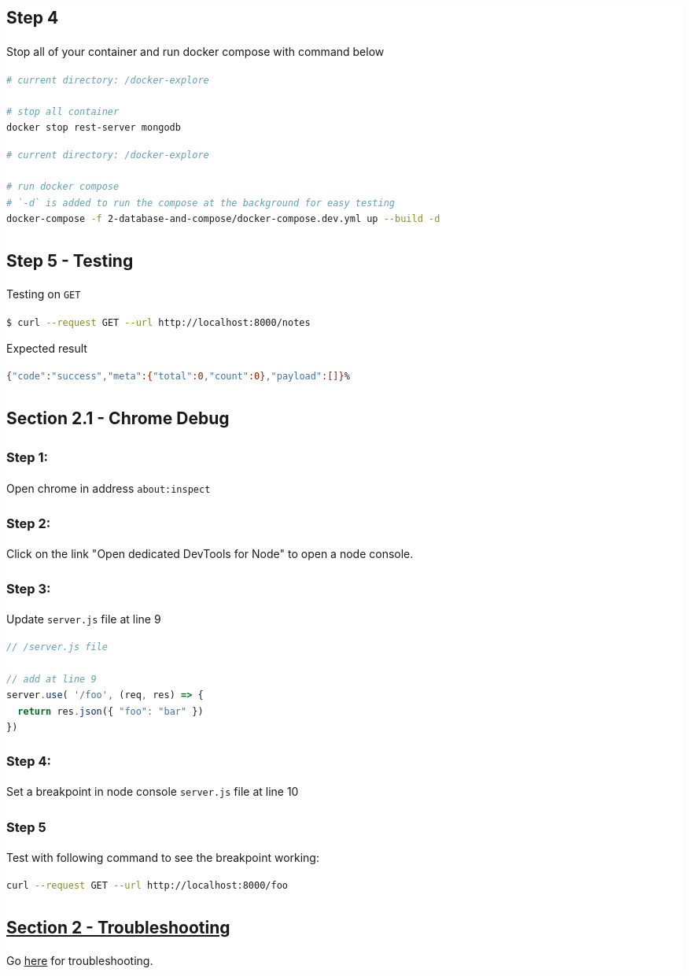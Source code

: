 ## Step 4
Stop all of your container and run docker compose with command below
```sh
# current directory: /docker-explore

# stop all container
docker stop rest-server mongodb
```

```sh
# current directory: /docker-explore

# run docker compose
# `-d` is added to run the compose at the background for easy testing
docker-compose -f 2-database-and-compose/docker-compose.dev.yml up --build -d
```

## Step 5 - Testing
Testing on `GET`
```sh
$ curl --request GET --url http://localhost:8000/notes
```

Expected result
```sh
{"code":"success","meta":{"total":0,"count":0},"payload":[]}%
```

## Section 2.1 - Chrome Debug

### Step 1: 
Open chrome in address `about:inspect`

### Step 2:
Click on the link "Open dedicated DevTools for Node" to open a node console.

### Step 3:
Update `server.js` file at line 9
```js
// /server.js file

// add at line 9
server.use( '/foo', (req, res) => {
  return res.json({ "foo": "bar" })
})
```

### Step 4:
Set a breakpoint in node console `server.js` file at line 10

### Step 5
Test with following command to see the breakpoint working:
```sh
curl --request GET --url http://localhost:8000/foo
``` 


## [Section 2 - Troubleshooting](./debug.md#section-2---using-compose-to-develop-locally)

Go [here](./readme-debug.md#section-2---using-compose-to-develop-locally) for troubleshooting.
